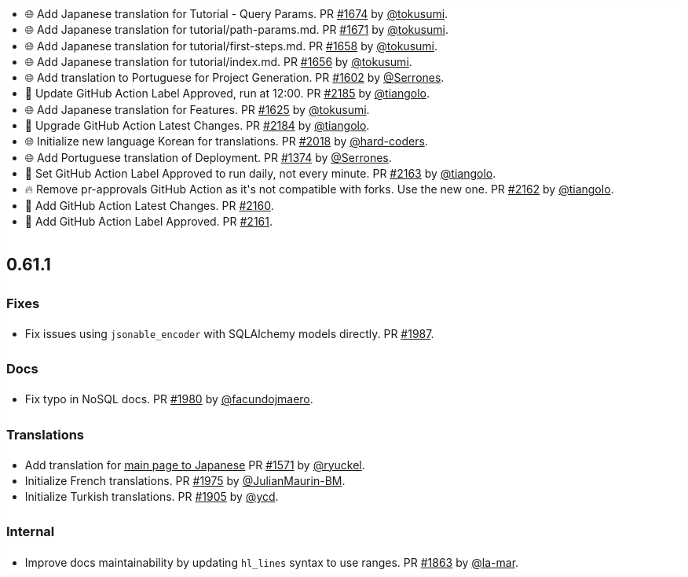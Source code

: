 - 🌐 Add Japanese translation for Tutorial - Query Params. PR [#1674](https://github.com/tiangolo/fastapi/pull/1674) by [@tokusumi](https://github.com/tokusumi).
- 🌐 Add Japanese translation for tutorial/path-params.md. PR [#1671](https://github.com/tiangolo/fastapi/pull/1671) by [@tokusumi](https://github.com/tokusumi).
- 🌐 Add Japanese translation for tutorial/first-steps.md. PR [#1658](https://github.com/tiangolo/fastapi/pull/1658) by [@tokusumi](https://github.com/tokusumi).
- 🌐 Add Japanese translation for tutorial/index.md. PR [#1656](https://github.com/tiangolo/fastapi/pull/1656) by [@tokusumi](https://github.com/tokusumi).
- 🌐 Add translation to Portuguese for Project Generation. PR [#1602](https://github.com/tiangolo/fastapi/pull/1602) by [@Serrones](https://github.com/Serrones).
- 🔧 Update GitHub Action Label Approved, run at 12:00. PR [#2185](https://github.com/tiangolo/fastapi/pull/2185) by [@tiangolo](https://github.com/tiangolo).
- 🌐 Add Japanese translation for Features. PR [#1625](https://github.com/tiangolo/fastapi/pull/1625) by [@tokusumi](https://github.com/tokusumi).
- 👷 Upgrade GitHub Action Latest Changes. PR [#2184](https://github.com/tiangolo/fastapi/pull/2184) by [@tiangolo](https://github.com/tiangolo).
- 🌐 Initialize new language Korean for translations. PR [#2018](https://github.com/tiangolo/fastapi/pull/2018) by [@hard-coders](https://github.com/hard-coders).
- 🌐 Add Portuguese translation of Deployment. PR [#1374](https://github.com/tiangolo/fastapi/pull/1374) by [@Serrones](https://github.com/Serrones).
- 👷 Set GitHub Action Label Approved to run daily, not every minute. PR [#2163](https://github.com/tiangolo/fastapi/pull/2163) by [@tiangolo](https://github.com/tiangolo).
- 🔥 Remove pr-approvals GitHub Action as it's not compatible with forks. Use the new one. PR [#2162](https://github.com/tiangolo/fastapi/pull/2162) by [@tiangolo](https://github.com/tiangolo).
- 👷 Add GitHub Action Latest Changes. PR [#2160](https://github.com/tiangolo/fastapi/pull/2160).
- 👷 Add GitHub Action Label Approved. PR [#2161](https://github.com/tiangolo/fastapi/pull/2161).

## 0.61.1

### Fixes

- Fix issues using `jsonable_encoder` with SQLAlchemy models directly. PR [#1987](https://github.com/tiangolo/fastapi/pull/1987).

### Docs

- Fix typo in NoSQL docs. PR [#1980](https://github.com/tiangolo/fastapi/pull/1980) by [@facundojmaero](https://github.com/facundojmaero).

### Translations

- Add translation for [main page to Japanese](https://fastapi.tiangolo.com/ja/) PR [#1571](https://github.com/tiangolo/fastapi/pull/1571) by [@ryuckel](https://github.com/ryuckel).
- Initialize French translations. PR [#1975](https://github.com/tiangolo/fastapi/pull/1975) by [@JulianMaurin-BM](https://github.com/JulianMaurin-BM).
- Initialize Turkish translations. PR [#1905](https://github.com/tiangolo/fastapi/pull/1905) by [@ycd](https://github.com/ycd).

### Internal

- Improve docs maintainability by updating `hl_lines` syntax to use ranges. PR [#1863](https://github.com/tiangolo/fastapi/pull/1863) by [@la-mar](https://github.com/la-mar).
